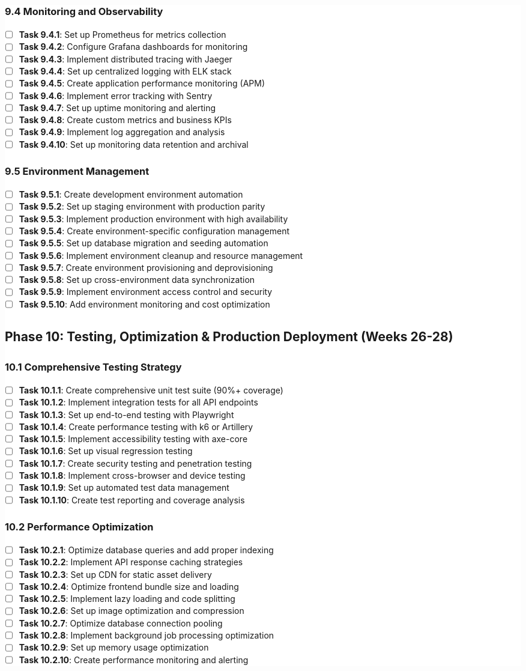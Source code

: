 ### 9.4 Monitoring and Observability

- [ ] **Task 9.4.1**: Set up Prometheus for metrics collection
- [ ] **Task 9.4.2**: Configure Grafana dashboards for monitoring
- [ ] **Task 9.4.3**: Implement distributed tracing with Jaeger
- [ ] **Task 9.4.4**: Set up centralized logging with ELK stack
- [ ] **Task 9.4.5**: Create application performance monitoring (APM)
- [ ] **Task 9.4.6**: Implement error tracking with Sentry
- [ ] **Task 9.4.7**: Set up uptime monitoring and alerting
- [ ] **Task 9.4.8**: Create custom metrics and business KPIs
- [ ] **Task 9.4.9**: Implement log aggregation and analysis
- [ ] **Task 9.4.10**: Set up monitoring data retention and archival

### 9.5 Environment Management

- [ ] **Task 9.5.1**: Create development environment automation
- [ ] **Task 9.5.2**: Set up staging environment with production parity
- [ ] **Task 9.5.3**: Implement production environment with high availability
- [ ] **Task 9.5.4**: Create environment-specific configuration management
- [ ] **Task 9.5.5**: Set up database migration and seeding automation
- [ ] **Task 9.5.6**: Implement environment cleanup and resource management
- [ ] **Task 9.5.7**: Create environment provisioning and deprovisioning
- [ ] **Task 9.5.8**: Set up cross-environment data synchronization
- [ ] **Task 9.5.9**: Implement environment access control and security
- [ ] **Task 9.5.10**: Add environment monitoring and cost optimization

## Phase 10: Testing, Optimization & Production Deployment (Weeks 26-28)

### 10.1 Comprehensive Testing Strategy

- [ ] **Task 10.1.1**: Create comprehensive unit test suite (90%+ coverage)
- [ ] **Task 10.1.2**: Implement integration tests for all API endpoints
- [ ] **Task 10.1.3**: Set up end-to-end testing with Playwright
- [ ] **Task 10.1.4**: Create performance testing with k6 or Artillery
- [ ] **Task 10.1.5**: Implement accessibility testing with axe-core
- [ ] **Task 10.1.6**: Set up visual regression testing
- [ ] **Task 10.1.7**: Create security testing and penetration testing
- [ ] **Task 10.1.8**: Implement cross-browser and device testing
- [ ] **Task 10.1.9**: Set up automated test data management
- [ ] **Task 10.1.10**: Create test reporting and coverage analysis

### 10.2 Performance Optimization

- [ ] **Task 10.2.1**: Optimize database queries and add proper indexing
- [ ] **Task 10.2.2**: Implement API response caching strategies
- [ ] **Task 10.2.3**: Set up CDN for static asset delivery
- [ ] **Task 10.2.4**: Optimize frontend bundle size and loading
- [ ] **Task 10.2.5**: Implement lazy loading and code splitting
- [ ] **Task 10.2.6**: Set up image optimization and compression
- [ ] **Task 10.2.7**: Optimize database connection pooling
- [ ] **Task 10.2.8**: Implement background job processing optimization
- [ ] **Task 10.2.9**: Set up memory usage optimization
- [ ] **Task 10.2.10**: Create performance monitoring and alerting

